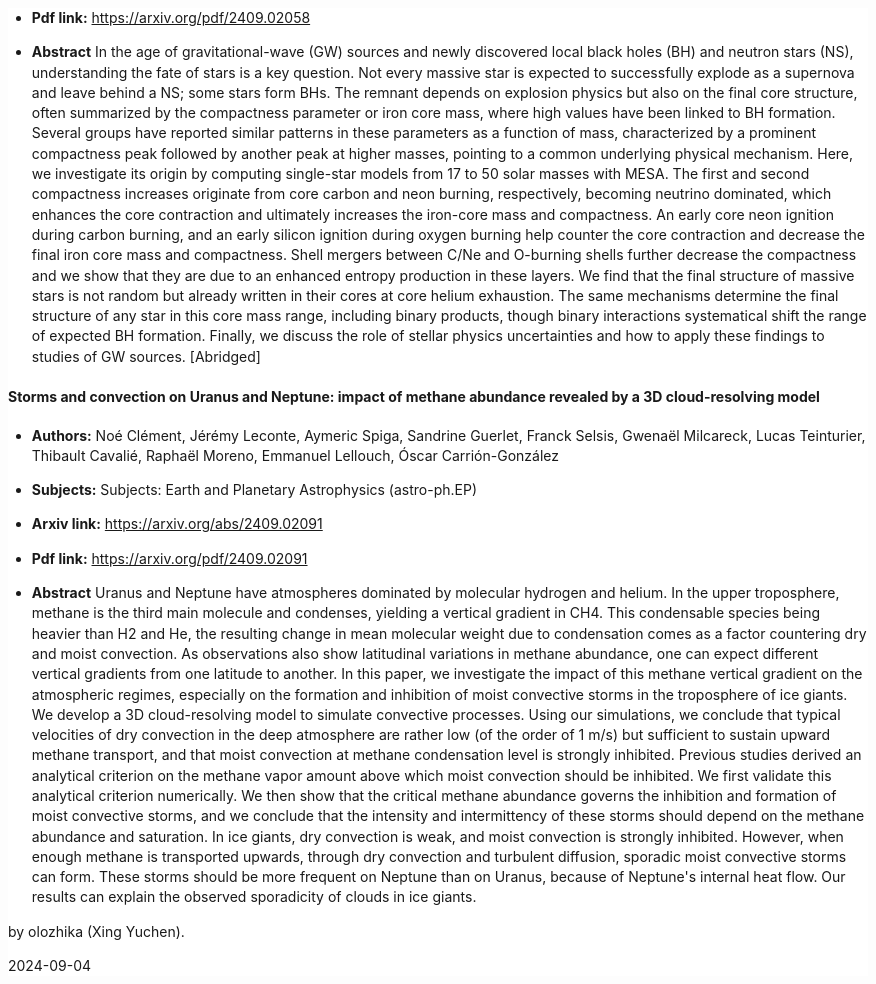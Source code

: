  - **Pdf link:** https://arxiv.org/pdf/2409.02058

 - **Abstract**
 In the age of gravitational-wave (GW) sources and newly discovered local black holes (BH) and neutron stars (NS), understanding the fate of stars is a key question. Not every massive star is expected to successfully explode as a supernova and leave behind a NS; some stars form BHs. The remnant depends on explosion physics but also on the final core structure, often summarized by the compactness parameter or iron core mass, where high values have been linked to BH formation. Several groups have reported similar patterns in these parameters as a function of mass, characterized by a prominent compactness peak followed by another peak at higher masses, pointing to a common underlying physical mechanism. Here, we investigate its origin by computing single-star models from 17 to 50 solar masses with MESA. The first and second compactness increases originate from core carbon and neon burning, respectively, becoming neutrino dominated, which enhances the core contraction and ultimately increases the iron-core mass and compactness. An early core neon ignition during carbon burning, and an early silicon ignition during oxygen burning help counter the core contraction and decrease the final iron core mass and compactness. Shell mergers between C/Ne and O-burning shells further decrease the compactness and we show that they are due to an enhanced entropy production in these layers. We find that the final structure of massive stars is not random but already written in their cores at core helium exhaustion. The same mechanisms determine the final structure of any star in this core mass range, including binary products, though binary interactions systematical shift the range of expected BH formation. Finally, we discuss the role of stellar physics uncertainties and how to apply these findings to studies of GW sources. [Abridged]
#### Storms and convection on Uranus and Neptune: impact of methane abundance revealed by a 3D cloud-resolving model
 - **Authors:** Noé Clément, Jérémy Leconte, Aymeric Spiga, Sandrine Guerlet, Franck Selsis, Gwenaël Milcareck, Lucas Teinturier, Thibault Cavalié, Raphaël Moreno, Emmanuel Lellouch, Óscar Carrión-González
 - **Subjects:** Subjects:
Earth and Planetary Astrophysics (astro-ph.EP)
 - **Arxiv link:** https://arxiv.org/abs/2409.02091

 - **Pdf link:** https://arxiv.org/pdf/2409.02091

 - **Abstract**
 Uranus and Neptune have atmospheres dominated by molecular hydrogen and helium. In the upper troposphere, methane is the third main molecule and condenses, yielding a vertical gradient in CH4. This condensable species being heavier than H2 and He, the resulting change in mean molecular weight due to condensation comes as a factor countering dry and moist convection. As observations also show latitudinal variations in methane abundance, one can expect different vertical gradients from one latitude to another. In this paper, we investigate the impact of this methane vertical gradient on the atmospheric regimes, especially on the formation and inhibition of moist convective storms in the troposphere of ice giants. We develop a 3D cloud-resolving model to simulate convective processes. Using our simulations, we conclude that typical velocities of dry convection in the deep atmosphere are rather low (of the order of 1 m/s) but sufficient to sustain upward methane transport, and that moist convection at methane condensation level is strongly inhibited. Previous studies derived an analytical criterion on the methane vapor amount above which moist convection should be inhibited. We first validate this analytical criterion numerically. We then show that the critical methane abundance governs the inhibition and formation of moist convective storms, and we conclude that the intensity and intermittency of these storms should depend on the methane abundance and saturation. In ice giants, dry convection is weak, and moist convection is strongly inhibited. However, when enough methane is transported upwards, through dry convection and turbulent diffusion, sporadic moist convective storms can form. These storms should be more frequent on Neptune than on Uranus, because of Neptune's internal heat flow. Our results can explain the observed sporadicity of clouds in ice giants.


by olozhika (Xing Yuchen). 


2024-09-04

